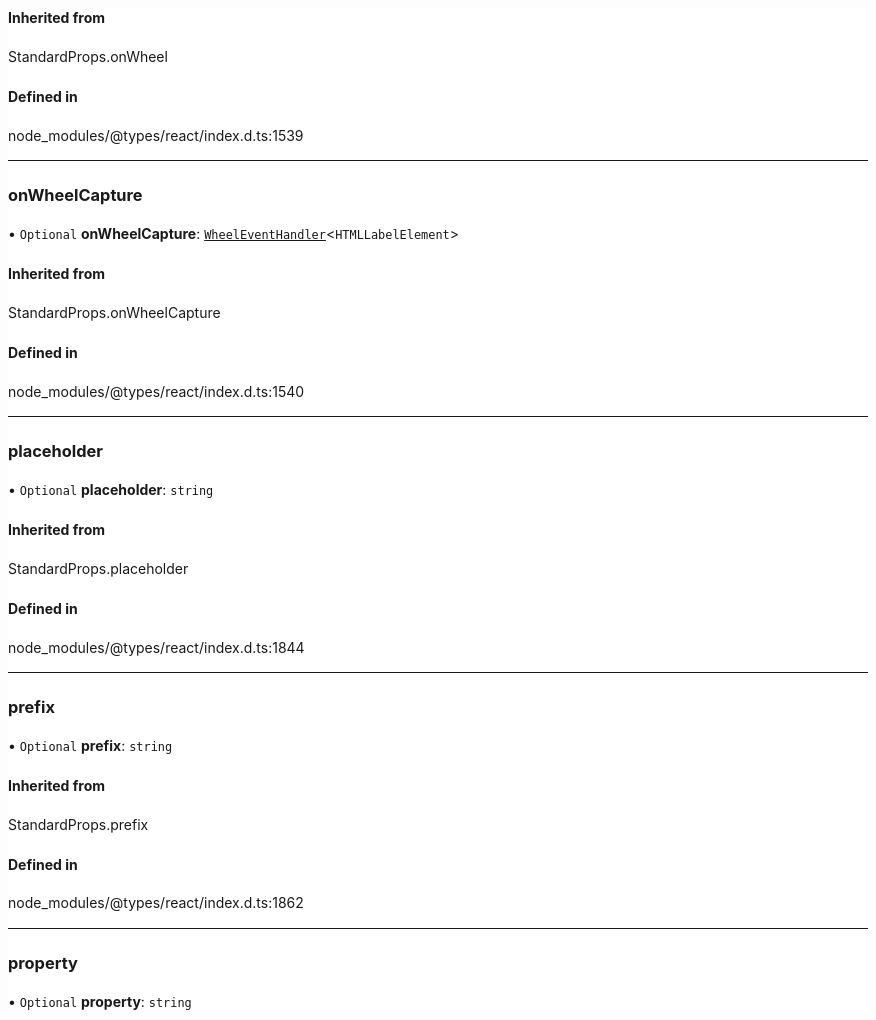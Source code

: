 #### Inherited from

StandardProps.onWheel

#### Defined in

node_modules/@types/react/index.d.ts:1539

___

### onWheelCapture

• `Optional` **onWheelCapture**: [`WheelEventHandler`](../modules/components_Container._internal_.md#wheeleventhandler)<`HTMLLabelElement`\>

#### Inherited from

StandardProps.onWheelCapture

#### Defined in

node_modules/@types/react/index.d.ts:1540

___

### placeholder

• `Optional` **placeholder**: `string`

#### Inherited from

StandardProps.placeholder

#### Defined in

node_modules/@types/react/index.d.ts:1844

___

### prefix

• `Optional` **prefix**: `string`

#### Inherited from

StandardProps.prefix

#### Defined in

node_modules/@types/react/index.d.ts:1862

___

### property

• `Optional` **property**: `string`
